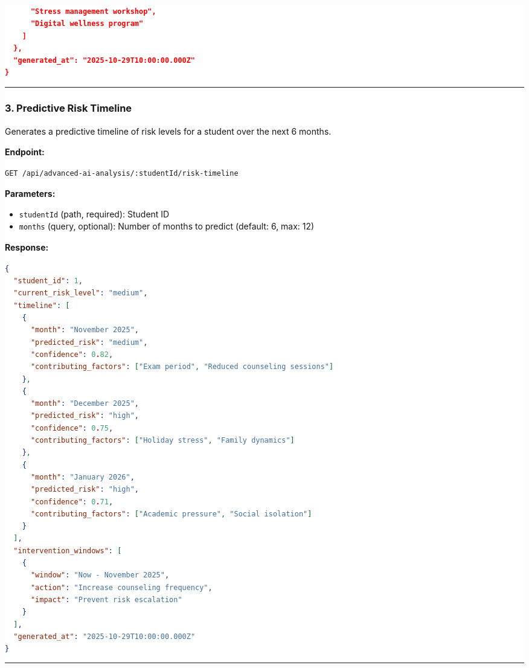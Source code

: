 ```json
      "Stress management workshop",
      "Digital wellness program"
    ]
  },
  "generated_at": "2025-10-29T10:00:00.000Z"
}
```

---

### 3. Predictive Risk Timeline

Generates a predictive timeline of risk levels for a student over the next 6 months.

**Endpoint:**
```http
GET /api/advanced-ai-analysis/:studentId/risk-timeline
```

**Parameters:**
- `studentId` (path, required): Student ID
- `months` (query, optional): Number of months to predict (default: 6, max: 12)

**Response:**
```json
{
  "student_id": 1,
  "current_risk_level": "medium",
  "timeline": [
    {
      "month": "November 2025",
      "predicted_risk": "medium",
      "confidence": 0.82,
      "contributing_factors": ["Exam period", "Reduced counseling sessions"]
    },
    {
      "month": "December 2025",
      "predicted_risk": "high",
      "confidence": 0.75,
      "contributing_factors": ["Holiday stress", "Family dynamics"]
    },
    {
      "month": "January 2026",
      "predicted_risk": "high",
      "confidence": 0.71,
      "contributing_factors": ["Academic pressure", "Social isolation"]
    }
  ],
  "intervention_windows": [
    {
      "window": "Now - November 2025",
      "action": "Increase counseling frequency",
      "impact": "Prevent risk escalation"
    }
  ],
  "generated_at": "2025-10-29T10:00:00.000Z"
}
```

---